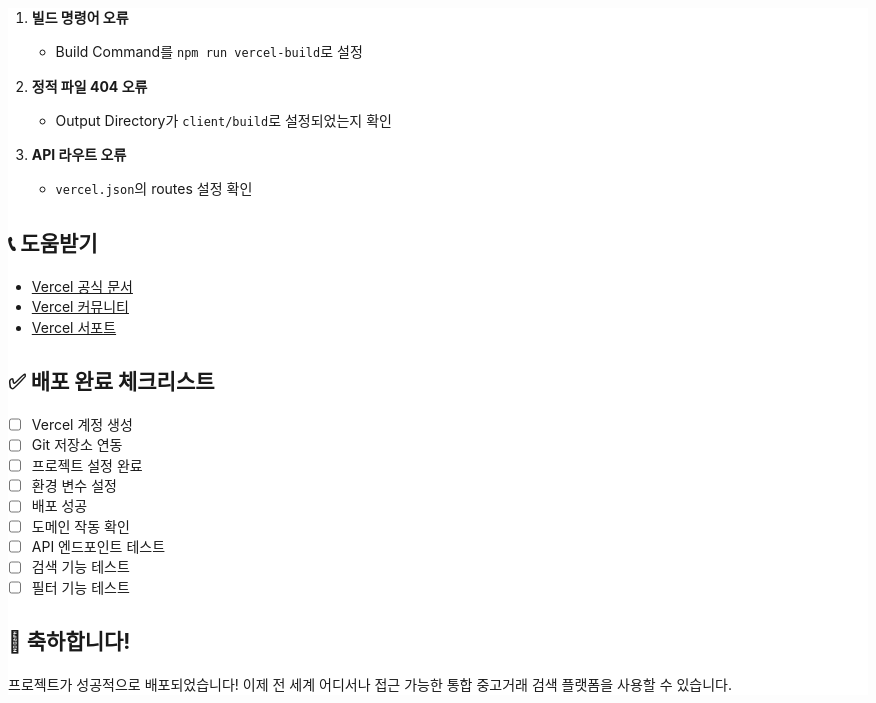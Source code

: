 1. **빌드 명령어 오류**
   - Build Command를 `npm run vercel-build`로 설정

2. **정적 파일 404 오류**
   - Output Directory가 `client/build`로 설정되었는지 확인

3. **API 라우트 오류**
   - `vercel.json`의 routes 설정 확인

## 📞 도움받기

- [Vercel 공식 문서](https://vercel.com/docs)
- [Vercel 커뮤니티](https://github.com/vercel/vercel/discussions)
- [Vercel 서포트](https://vercel.com/support)

## ✅ 배포 완료 체크리스트

- [ ] Vercel 계정 생성
- [ ] Git 저장소 연동
- [ ] 프로젝트 설정 완료
- [ ] 환경 변수 설정
- [ ] 배포 성공
- [ ] 도메인 작동 확인
- [ ] API 엔드포인트 테스트
- [ ] 검색 기능 테스트
- [ ] 필터 기능 테스트

## 🎉 축하합니다!

프로젝트가 성공적으로 배포되었습니다! 이제 전 세계 어디서나 접근 가능한 통합 중고거래 검색 플랫폼을 사용할 수 있습니다.

